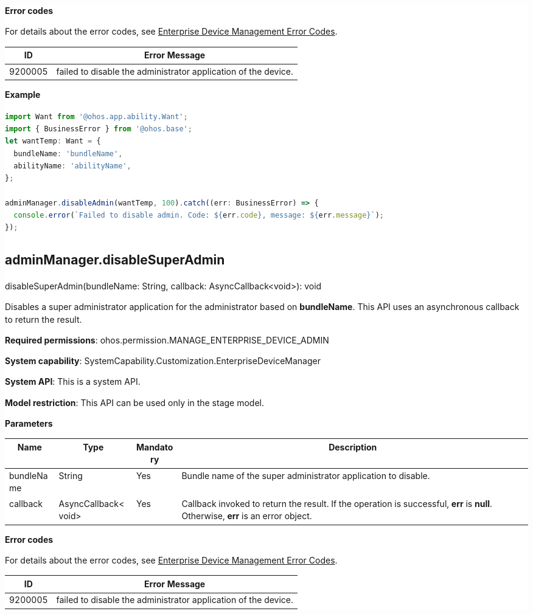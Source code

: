 **Error codes**

For details about the error codes, see [Enterprise Device Management Error Codes](../errorcodes/errorcode-enterpriseDeviceManager.md).

| ID| Error Message                                                          |
| ------- | ----------------------------------------------------------------- |
| 9200005 | failed to disable the administrator application of the device.    |

**Example**

```ts
import Want from '@ohos.app.ability.Want';
import { BusinessError } from '@ohos.base';
let wantTemp: Want = {
  bundleName: 'bundleName',
  abilityName: 'abilityName',
};

adminManager.disableAdmin(wantTemp, 100).catch((err: BusinessError) => {
  console.error(`Failed to disable admin. Code: ${err.code}, message: ${err.message}`);
});
```

## adminManager.disableSuperAdmin

disableSuperAdmin(bundleName: String, callback: AsyncCallback\<void>): void

Disables a super administrator application for the administrator based on **bundleName**. This API uses an asynchronous callback to return the result.

**Required permissions**: ohos.permission.MANAGE_ENTERPRISE_DEVICE_ADMIN

**System capability**: SystemCapability.Customization.EnterpriseDeviceManager

**System API**: This is a system API.

**Model restriction**: This API can be used only in the stage model.

**Parameters**

| Name       | Type                     | Mandatory  | Description                 |
| ---------- | ----------------------- | ---- | ------------------- |
| bundleName | String                  | Yes   | Bundle name of the super administrator application to disable.       |
| callback   | AsyncCallback\<void>    | Yes   | Callback invoked to return the result. If the operation is successful, **err** is **null**. Otherwise, **err** is an error object.|

**Error codes**

For details about the error codes, see [Enterprise Device Management Error Codes](../errorcodes/errorcode-enterpriseDeviceManager.md).

| ID| Error Message                                                          |
| ------- | ----------------------------------------------------------------- |
| 9200005 | failed to disable the administrator application of the device.    |
